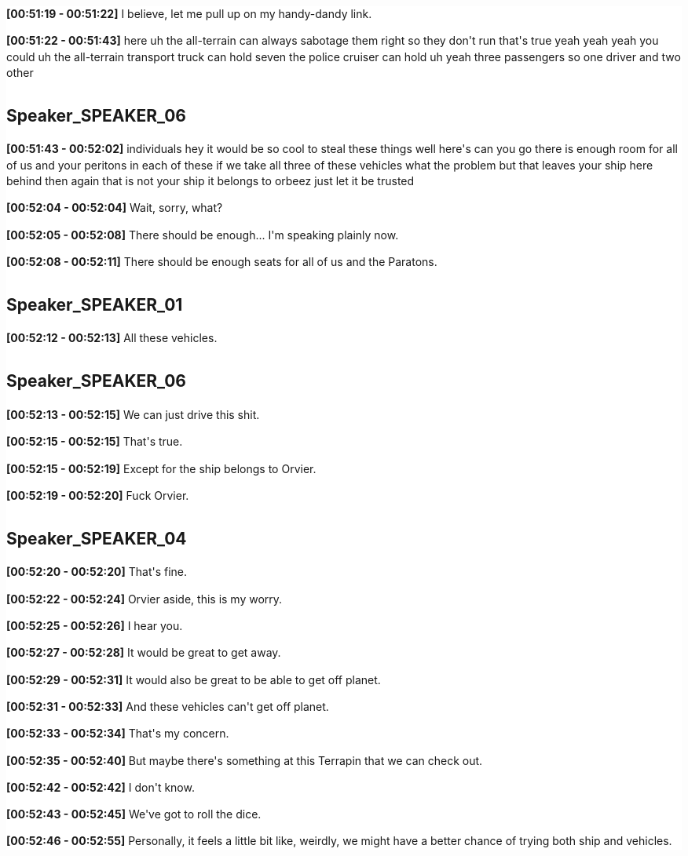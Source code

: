 **[00:51:19 - 00:51:22]** I believe, let me pull up on my handy-dandy link.

**[00:51:22 - 00:51:43]** here uh the all-terrain can always sabotage them right so they don't run that's true yeah yeah yeah you could uh the all-terrain transport truck can hold seven the police cruiser can hold uh yeah three passengers so one driver and two other


## Speaker_SPEAKER_06

**[00:51:43 - 00:52:02]** individuals hey it would be so cool to steal these things well here's can you go there is enough room for all of us and your peritons in each of these if we take all three of these vehicles what the problem but that leaves your ship here behind then again that is not your ship it belongs to orbeez just let it be trusted

**[00:52:04 - 00:52:04]** Wait, sorry, what?

**[00:52:05 - 00:52:08]** There should be enough... I'm speaking plainly now.

**[00:52:08 - 00:52:11]** There should be enough seats for all of us and the Paratons.


## Speaker_SPEAKER_01

**[00:52:12 - 00:52:13]** All these vehicles.


## Speaker_SPEAKER_06

**[00:52:13 - 00:52:15]** We can just drive this shit.

**[00:52:15 - 00:52:15]** That's true.

**[00:52:15 - 00:52:19]** Except for the ship belongs to Orvier.

**[00:52:19 - 00:52:20]** Fuck Orvier.


## Speaker_SPEAKER_04

**[00:52:20 - 00:52:20]** That's fine.

**[00:52:22 - 00:52:24]** Orvier aside, this is my worry.

**[00:52:25 - 00:52:26]** I hear you.

**[00:52:27 - 00:52:28]** It would be great to get away.

**[00:52:29 - 00:52:31]** It would also be great to be able to get off planet.

**[00:52:31 - 00:52:33]** And these vehicles can't get off planet.

**[00:52:33 - 00:52:34]** That's my concern.

**[00:52:35 - 00:52:40]** But maybe there's something at this Terrapin that we can check out.

**[00:52:42 - 00:52:42]** I don't know.

**[00:52:43 - 00:52:45]** We've got to roll the dice.

**[00:52:46 - 00:52:55]** Personally, it feels a little bit like, weirdly, we might have a better chance of trying both ship and vehicles.

